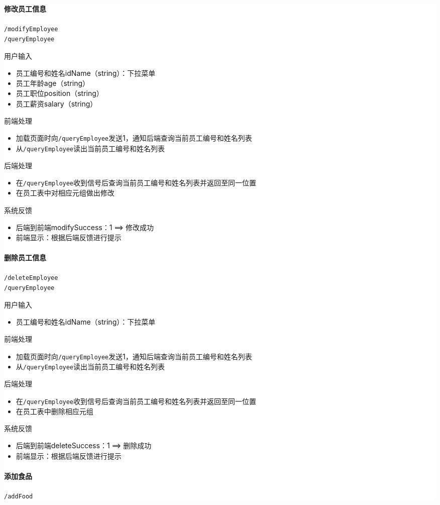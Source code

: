 #### 修改员工信息

```
/modifyEmployee
/queryEmployee
```

用户输入

- 员工编号和姓名idName（string）：下拉菜单
- 员工年龄age（string）
- 员工职位position（string）
- 员工薪资salary（string）

前端处理

- 加载页面时向`/queryEmployee`发送1，通知后端查询当前员工编号和姓名列表
- 从`/queryEmployee`读出当前员工编号和姓名列表

后端处理

- 在`/queryEmployee`收到信号后查询当前员工编号和姓名列表并返回至同一位置
- 在员工表中对相应元组做出修改

系统反馈

- 后端到前端modifySuccess：1 ==> 修改成功
- 前端显示：根据后端反馈进行提示

#### 删除员工信息

```
/deleteEmployee
/queryEmployee
```

用户输入

- 员工编号和姓名idName（string）：下拉菜单

前端处理

- 加载页面时向`/queryEmployee`发送1，通知后端查询当前员工编号和姓名列表
- 从`/queryEmployee`读出当前员工编号和姓名列表

后端处理

- 在`/queryEmployee`收到信号后查询当前员工编号和姓名列表并返回至同一位置
- 在员工表中删除相应元组

系统反馈

- 后端到前端deleteSuccess：1 ==> 删除成功
- 前端显示：根据后端反馈进行提示

#### 添加食品

```
/addFood
```
